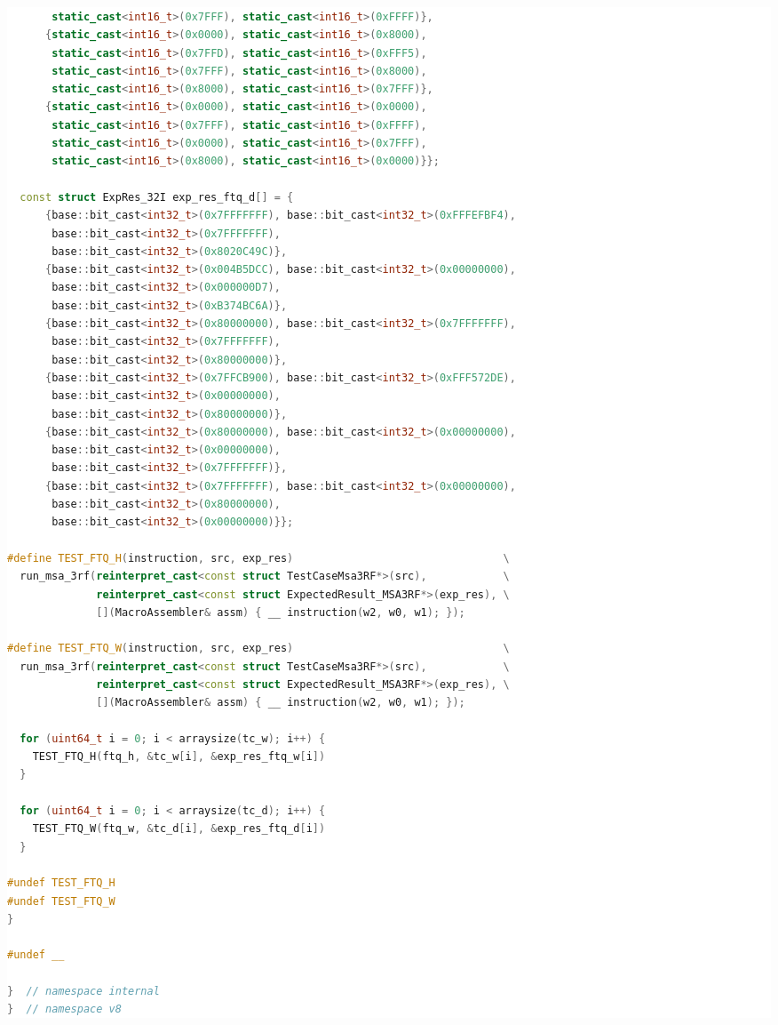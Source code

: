 ```cpp
       static_cast<int16_t>(0x7FFF), static_cast<int16_t>(0xFFFF)},
      {static_cast<int16_t>(0x0000), static_cast<int16_t>(0x8000),
       static_cast<int16_t>(0x7FFD), static_cast<int16_t>(0xFFF5),
       static_cast<int16_t>(0x7FFF), static_cast<int16_t>(0x8000),
       static_cast<int16_t>(0x8000), static_cast<int16_t>(0x7FFF)},
      {static_cast<int16_t>(0x0000), static_cast<int16_t>(0x0000),
       static_cast<int16_t>(0x7FFF), static_cast<int16_t>(0xFFFF),
       static_cast<int16_t>(0x0000), static_cast<int16_t>(0x7FFF),
       static_cast<int16_t>(0x8000), static_cast<int16_t>(0x0000)}};

  const struct ExpRes_32I exp_res_ftq_d[] = {
      {base::bit_cast<int32_t>(0x7FFFFFFF), base::bit_cast<int32_t>(0xFFFEFBF4),
       base::bit_cast<int32_t>(0x7FFFFFFF),
       base::bit_cast<int32_t>(0x8020C49C)},
      {base::bit_cast<int32_t>(0x004B5DCC), base::bit_cast<int32_t>(0x00000000),
       base::bit_cast<int32_t>(0x000000D7),
       base::bit_cast<int32_t>(0xB374BC6A)},
      {base::bit_cast<int32_t>(0x80000000), base::bit_cast<int32_t>(0x7FFFFFFF),
       base::bit_cast<int32_t>(0x7FFFFFFF),
       base::bit_cast<int32_t>(0x80000000)},
      {base::bit_cast<int32_t>(0x7FFCB900), base::bit_cast<int32_t>(0xFFF572DE),
       base::bit_cast<int32_t>(0x00000000),
       base::bit_cast<int32_t>(0x80000000)},
      {base::bit_cast<int32_t>(0x80000000), base::bit_cast<int32_t>(0x00000000),
       base::bit_cast<int32_t>(0x00000000),
       base::bit_cast<int32_t>(0x7FFFFFFF)},
      {base::bit_cast<int32_t>(0x7FFFFFFF), base::bit_cast<int32_t>(0x00000000),
       base::bit_cast<int32_t>(0x80000000),
       base::bit_cast<int32_t>(0x00000000)}};

#define TEST_FTQ_H(instruction, src, exp_res)                                 \
  run_msa_3rf(reinterpret_cast<const struct TestCaseMsa3RF*>(src),            \
              reinterpret_cast<const struct ExpectedResult_MSA3RF*>(exp_res), \
              [](MacroAssembler& assm) { __ instruction(w2, w0, w1); });

#define TEST_FTQ_W(instruction, src, exp_res)                                 \
  run_msa_3rf(reinterpret_cast<const struct TestCaseMsa3RF*>(src),            \
              reinterpret_cast<const struct ExpectedResult_MSA3RF*>(exp_res), \
              [](MacroAssembler& assm) { __ instruction(w2, w0, w1); });

  for (uint64_t i = 0; i < arraysize(tc_w); i++) {
    TEST_FTQ_H(ftq_h, &tc_w[i], &exp_res_ftq_w[i])
  }

  for (uint64_t i = 0; i < arraysize(tc_d); i++) {
    TEST_FTQ_W(ftq_w, &tc_d[i], &exp_res_ftq_d[i])
  }

#undef TEST_FTQ_H
#undef TEST_FTQ_W
}

#undef __

}  // namespace internal
}  // namespace v8
```